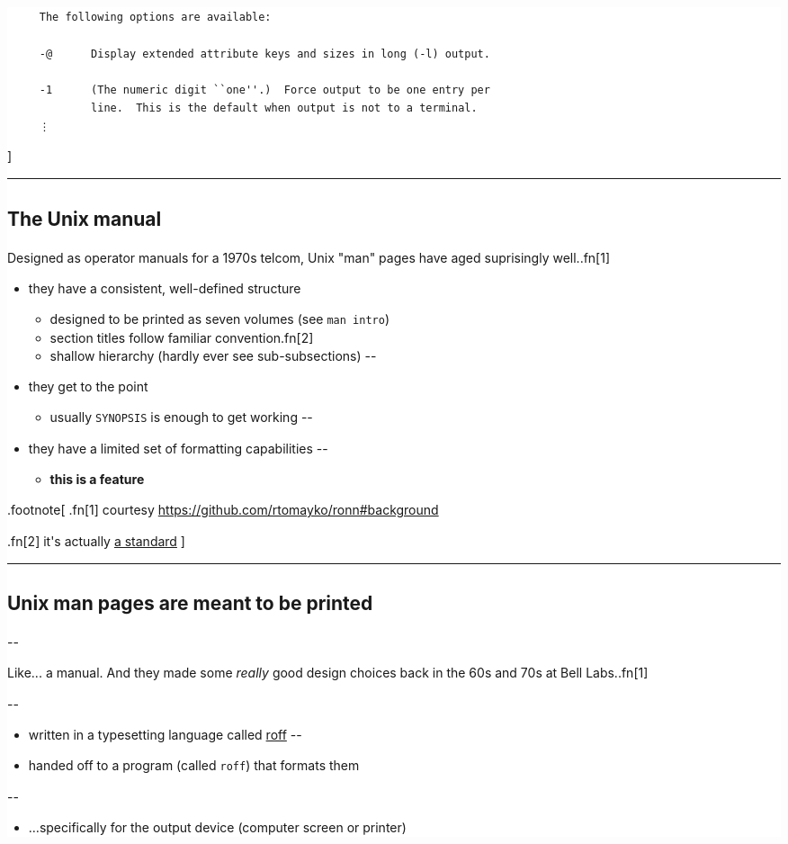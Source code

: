 ```
     The following options are available:

     -@      Display extended attribute keys and sizes in long (-l) output.

     -1      (The numeric digit ``one''.)  Force output to be one entry per
             line.  This is the default when output is not to a terminal.
     ⋮
```
]

---
## The Unix manual

Designed as operator manuals for a 1970s telcom, Unix "man" pages have aged suprisingly well..fn[1]

* they have a consistent, well-defined structure
  * designed to be printed as seven volumes (see `man intro`)
  * section titles follow familiar convention.fn[2]
  * shallow hierarchy (hardly ever see sub-subsections)
--

* they get to the point
  * usually `SYNOPSIS` is enough to get working
--

* they have a limited set of formatting capabilities
--

  * **this is a feature**

.footnote[
.fn[1] courtesy <https://github.com/rtomayko/ronn#background>

.fn[2] it's actually [a standard](https://pubs.opengroup.org/onlinepubs/9699919799/xrat/V4_xcu_chap01.html#tag_23_01_05)
]

---

## Unix man pages are meant to be printed

--

Like... a manual. And they made some _really_ good design choices back in the
60s and 70s at Bell Labs..fn[1]

--

* written in a typesetting language called [roff]
--

* handed off to a program (called `roff`) that formats them

--
  * …specifically for the output device (computer screen or printer) 


[roff]: https://linux.die.net/man/7/roff
[chainsaw]: https://www.youtube.com/watch?v=sCZJblyT_XM
[cmdsubst]: https://www.gnu.org/software/bash/manual/html_node/Command-Substitution.html
[procsubst]: https://www.gnu.org/software/bash/manual/html_node/Process-Substitution.html
[bk]: https://en.wikipedia.org/wiki/Brian_Kernighan
[lc]: https://en.wikipedia.org/wiki/Lorinda_Cherry
[spellcheck]: https://youtu.be/XvDZLjaCJuw?t=315 
[tcalc]: https://youtu.be/XvDZLjaCJuw?t=800
[tcgist]: https://gist.github.com/ernstki/1432b3ea843410a4826ce9cb1584d7b5
[sed]: https://linux.die.net/man/1/sed
[awk]: https://linux.die.net/man/1/awk
[regex]: https://linux.die.net/man/7/regex
[shebang]: https://en.wikipedia.org/wiki/Shebang_(Unix)
[bedtools]: https://bedtools.readthedocs.io/en/latest/
[ep]: https://setuptools.readthedocs.io/en/latest/setuptools.html#automatic-script-creation
[pypitut]: https://pythonhosted.org/an_example_pypi_project/setuptools.html
[pu]: https://perldoc.perl.org/Pod/Usage.html
[clicktest]: https://click.palletsprojects.com/en/7.x/testing/
[expect]: https://blog.robertelder.org/don-libes-expect-unix-automation-tool/
[dejagnu]: https://www.gnu.org/software/dejagnu/
[cc]: https://click.palletsprojects.com/en/7.x/bashcomplete/
[manual]: https://www.gnu.org/software/bash/manual/html_node/A-Programmable-Completion-Example.html#A-Programmable-Completion-Example
[bashcompletion]: https://github.com/scop/bash-completion
[clickenv]: https://click.palletsprojects.com/en/7.x/options/#values-from-environment-variables
[ronn]: https://github.com/rtomayko/ronn
[pmfind]: https://github.com/ernstki/terrific-terminal-apps-python/blob/master/pmfind
[pm]: https://pubmed.ncbi.nlm.nih.gov/
[entrez]: https://www.ncbi.nlm.nih.gov/books/NBK25500/
[xpath]: https://www.w3.org/TR/xpath/all/
[pycon2012]: https://www.youtube.com/watch?v=pXhcPJK5cMc
[docopt]: https://github.com/docopt/docopt
[tenrec]: https://doi.org/10.1186/2047-217X-2-15
[dc]: https://www.perl.com/pub/2005/07/14/bestpractices.html/
[argparse]: https://docs.python.org/3/library/argparse.html
[aptut]: https://docs.python.org/3/howto/argparse.html
[click]: https://palletsprojects.com/p/click/
[clickdoc]: https://click.palletsprojects.com/en/7.x/
[trydocopt]: http://try.docopt.org/
[sc]: https://ss64.com/ps/set-clipboard.html
[gc]: https://ss64.com/ps/get-clipboard.html
[pyper]: https://pypi.org/project/pyperclip/
[curl]: https://curl.haxx.se
[curlfeat]: https://curl.haxx.se/docs/features.html
[til]: https://twitter.com/changelog/status/1201889518661591040
[hxutils]: https://www.w3.org/Tools/HTML-XML-utils/
[paste]: https://linux.die.net/man/1/paste